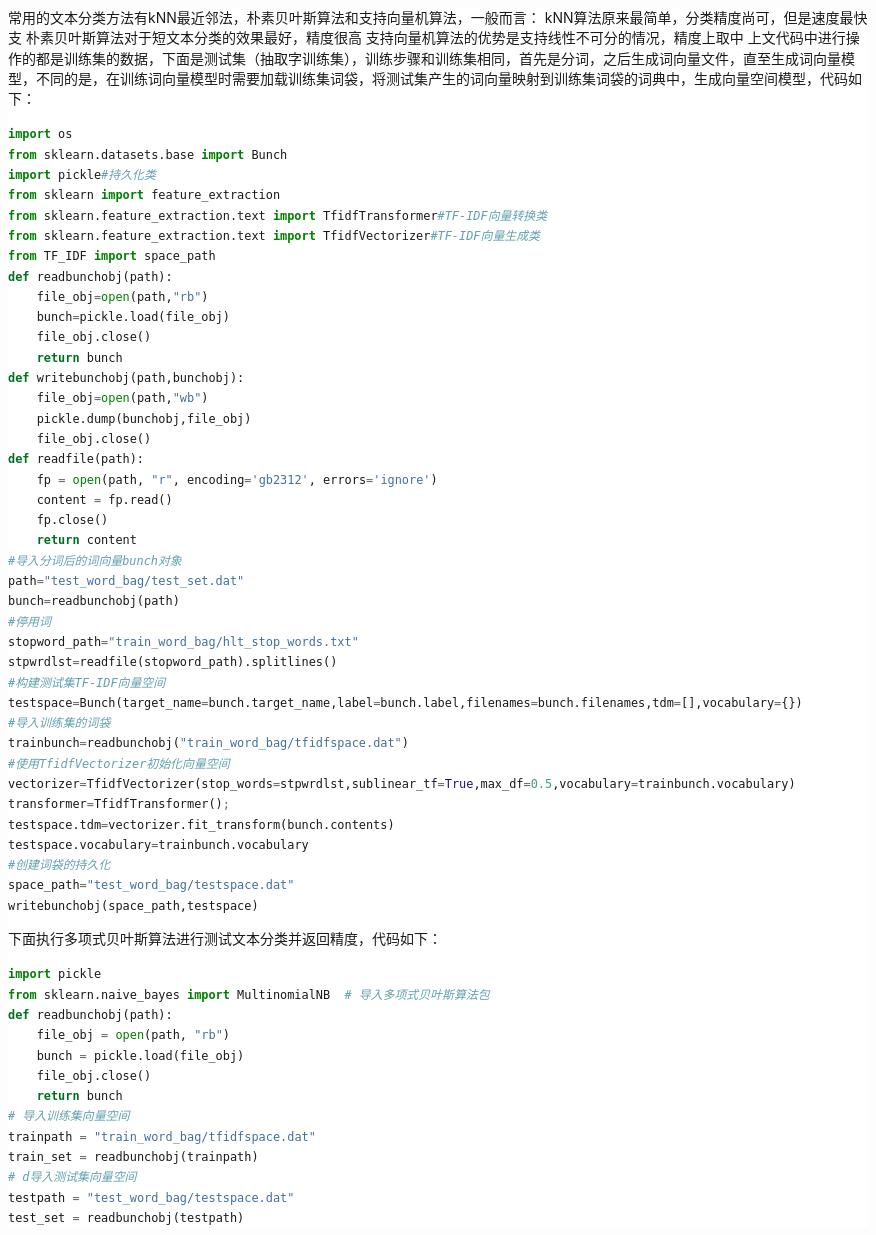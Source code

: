 常用的文本分类方法有kNN最近邻法，朴素贝叶斯算法和支持向量机算法，一般而言：
kNN算法原来最简单，分类精度尚可，但是速度最快支
朴素贝叶斯算法对于短文本分类的效果最好，精度很高
支持向量机算法的优势是支持线性不可分的情况，精度上取中
上文代码中进行操作的都是训练集的数据，下面是测试集（抽取字训练集），训练步骤和训练集相同，首先是分词，之后生成词向量文件，直至生成词向量模型，不同的是，在训练词向量模型时需要加载训练集词袋，将测试集产生的词向量映射到训练集词袋的词典中，生成向量空间模型，代码如下：

```python
import os
from sklearn.datasets.base import Bunch
import pickle#持久化类
from sklearn import feature_extraction
from sklearn.feature_extraction.text import TfidfTransformer#TF-IDF向量转换类
from sklearn.feature_extraction.text import TfidfVectorizer#TF-IDF向量生成类
from TF_IDF import space_path
def readbunchobj(path):
    file_obj=open(path,"rb")
    bunch=pickle.load(file_obj)
    file_obj.close()
    return bunch
def writebunchobj(path,bunchobj):
    file_obj=open(path,"wb")
    pickle.dump(bunchobj,file_obj)
    file_obj.close()
def readfile(path):
    fp = open(path, "r", encoding='gb2312', errors='ignore')
    content = fp.read()
    fp.close()
    return content
#导入分词后的词向量bunch对象
path="test_word_bag/test_set.dat"
bunch=readbunchobj(path)
#停用词
stopword_path="train_word_bag/hlt_stop_words.txt"
stpwrdlst=readfile(stopword_path).splitlines()
#构建测试集TF-IDF向量空间
testspace=Bunch(target_name=bunch.target_name,label=bunch.label,filenames=bunch.filenames,tdm=[],vocabulary={})
#导入训练集的词袋
trainbunch=readbunchobj("train_word_bag/tfidfspace.dat")
#使用TfidfVectorizer初始化向量空间
vectorizer=TfidfVectorizer(stop_words=stpwrdlst,sublinear_tf=True,max_df=0.5,vocabulary=trainbunch.vocabulary)
transformer=TfidfTransformer();
testspace.tdm=vectorizer.fit_transform(bunch.contents)
testspace.vocabulary=trainbunch.vocabulary
#创建词袋的持久化
space_path="test_word_bag/testspace.dat"
writebunchobj(space_path,testspace)
```
下面执行多项式贝叶斯算法进行测试文本分类并返回精度，代码如下：
```python
import pickle
from sklearn.naive_bayes import MultinomialNB  # 导入多项式贝叶斯算法包
def readbunchobj(path):
    file_obj = open(path, "rb")
    bunch = pickle.load(file_obj)
    file_obj.close()
    return bunch
# 导入训练集向量空间
trainpath = "train_word_bag/tfidfspace.dat"
train_set = readbunchobj(trainpath)
# d导入测试集向量空间
testpath = "test_word_bag/testspace.dat"
test_set = readbunchobj(testpath)
```
